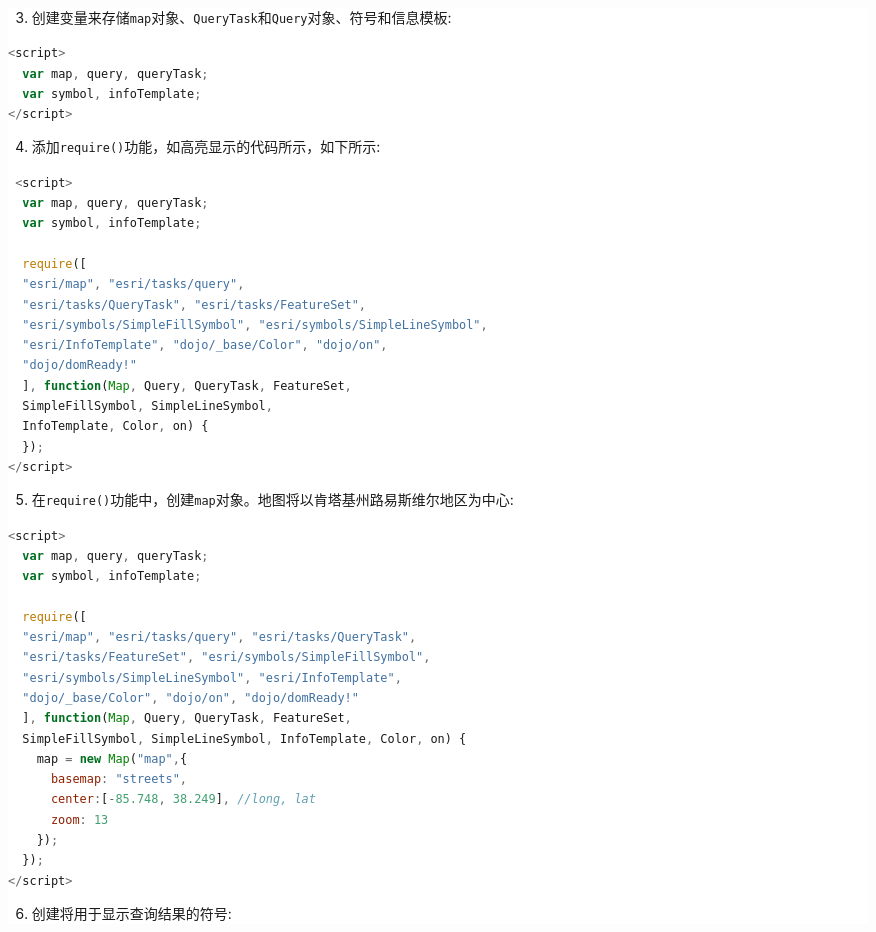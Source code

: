 3.  创建变量来存储`map`对象、`QueryTask`和`Query`对象、符号和信息模板:

```js
<script> 
  var map, query, queryTask; 
  var symbol, infoTemplate; 
</script> 
```

4.  添加`require()`功能，如高亮显示的代码所示，如下所示:

```js
 <script> 
  var map, query, queryTask; 
  var symbol, infoTemplate; 

  require([ 
  "esri/map", "esri/tasks/query",                         
  "esri/tasks/QueryTask", "esri/tasks/FeatureSet",       
  "esri/symbols/SimpleFillSymbol", "esri/symbols/SimpleLineSymbol", 
  "esri/InfoTemplate", "dojo/_base/Color", "dojo/on", 
  "dojo/domReady!" 
  ], function(Map, Query, QueryTask, FeatureSet, 
  SimpleFillSymbol, SimpleLineSymbol,  
  InfoTemplate, Color, on) { 
  }); 
</script>

```

5.  在`require()`功能中，创建`map`对象。地图将以肯塔基州路易斯维尔地区为中心:

```js
<script> 
  var map, query, queryTask; 
  var symbol, infoTemplate; 

  require([ 
  "esri/map", "esri/tasks/query", "esri/tasks/QueryTask", 
  "esri/tasks/FeatureSet", "esri/symbols/SimpleFillSymbol", 
  "esri/symbols/SimpleLineSymbol", "esri/InfoTemplate",  
  "dojo/_base/Color", "dojo/on", "dojo/domReady!" 
  ], function(Map, Query, QueryTask, FeatureSet, 
  SimpleFillSymbol, SimpleLineSymbol, InfoTemplate, Color, on) { 
    map = new Map("map",{ 
      basemap: "streets", 
      center:[-85.748, 38.249], //long, lat 
      zoom: 13  
    }); 
  }); 
</script> 
```

6.  创建将用于显示查询结果的符号:
